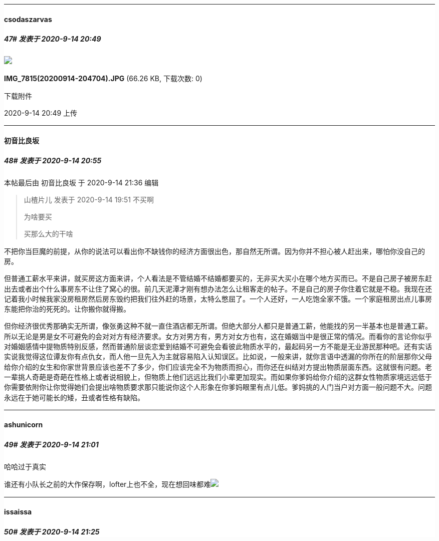 
-----

####  csodaszarvas  
##### 47#       发表于 2020-9-14 20:49


<img src="https://img.saraba1st.com/forum/202009/14/204932ywazwd27f8w6wnsk.jpg" referrerpolicy="no-referrer">


<strong>IMG_7815(20200914-204704).JPG</strong> (66.26 KB, 下载次数: 0)

下载附件

2020-9-14 20:49 上传


-----

####  初音比良坂  
##### 48#       发表于 2020-9-14 20:55


 本帖最后由 初音比良坂 于 2020-9-14 21:36 编辑 
<blockquote>山楂片儿 发表于 2020-9-14 19:51
不买啊

为啥要买

买那么大的干啥
</blockquote>
不把你当巨魔的前提，从你的说法可以看出你不缺钱你的经济方面很出色，那自然无所谓。因为你并不担心被人赶出来，哪怕你没自己的房。

但普通工薪水平来讲，就买房这方面来讲，个人看法是不管结婚不结婚都要买的，无非买大买小在哪个地方买而已。不是自己房子被房东赶出去或者出个什么事房东不让住了窝心的很。前几天泥潭才刚有想办法怎么让租客走的帖子。不是自己的房子你住着它就是不稳。我现在还记着我小时候我家没房租房然后房东毁约把我们往外赶的场景，太特么憋屈了。一个人还好，一人吃饱全家不饿。一个家庭租房出点儿事房东能把你治的死死的。让你搬你就得搬。

但你经济很优秀那确实无所谓，像张勇这种不就一直住酒店都无所谓。但绝大部分人都只是普通工薪，他能找的另一半基本也是普通工薪。所以无论是男是女不可避免的会对对方有经济要求。女方对男方有，男方对女方也有，这在婚姻当中是很正常的情况。而看你的言论你似乎对婚姻感情中提物质特别反感，然而普通阶层谈恋爱到结婚不可避免会看彼此物质水平的，最起码另一方不能是无业游民那种吧。还有实话实说我觉得这位谭友你有点仇女，而人他一旦先入为主就容易陷入认知误区。比如说，一般来讲，就你言语中透漏的你所在的阶层那你父母给你介绍的女生和你家世背景应该也差不了多少，你们应该完全不为物质而担心，而你还在纠结对方提出物质层面东西。这就很有问题。老一辈挑人奇葩是奇葩在性格上或者说相貌上，但物质上他们远远比我们小辈更加现实。而如果你爹妈给你介绍的这群女性物质家境远远低于你需要依附你让你觉得她们会提出啥物质要求那只能说你这个人形象在你爹妈眼里有点儿低。爹妈挑的人门当户对方面一般问题不大。问题永远在于她可能长的矮，丑或者性格有缺陷。


-----

####  ashunicorn  
##### 49#       发表于 2020-9-14 21:01


哈哈过于真实

谁还有小队长之前的大作保存啊，lofter上也不全，现在想回味都难<img src="https://static.saraba1st.com/image/smiley/face2017/152.png" referrerpolicy="no-referrer">


-----

####  issaissa  
##### 50#       发表于 2020-9-14 21:25
